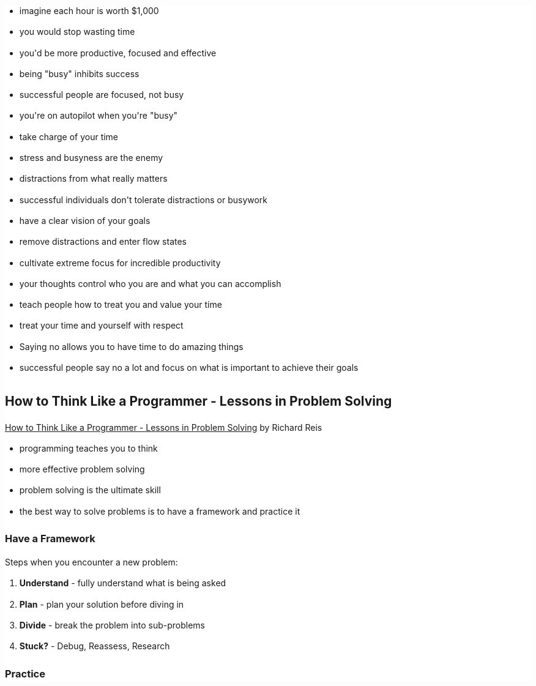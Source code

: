* imagine each hour is worth $1,000

* you would stop wasting time

* you'd be more productive, focused and effective

* being "busy" inhibits success

* successful people are focused, not busy

* you're on autopilot when you're "busy"

* take charge of your time

* stress and busyness are the enemy

* distractions from what really matters

* successful individuals don't tolerate distractions or busywork

* have a clear vision of your goals

* remove distractions and enter flow states

* cultivate extreme focus for incredible productivity

* your thoughts control who you are and what you can accomplish

* teach people how to treat you and value your time

* treat your time and yourself with respect

* Saying no allows you to have time to do amazing things

* successful people say no a lot and focus on what is important to achieve their goals

## How to Think Like a Programmer - Lessons in Problem Solving

[How to Think Like a Programmer - Lessons in Problem Solving](https://www.freecodecamp.org/news/how-to-think-like-a-programmer-lessons-in-problem-solving-d1d8bf1de7d2/) by Richard Reis

* programming teaches you to think

* more effective problem solving

* problem solving is the ultimate skill

* the best way to solve problems is to have a framework and practice it

### Have a Framework

Steps when you encounter a new problem:

1. **Understand** - fully understand what is being asked

1. **Plan** - plan your solution before diving in

1. **Divide** - break the problem into sub-problems

1. **Stuck?** - Debug, Reassess, Research

### Practice

